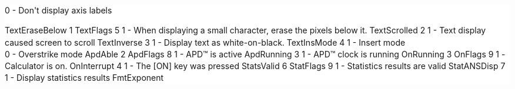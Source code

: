 0 - Don't display axis labels</td>
</tr>
<tr class="odd" data-valign="top">
<td class="SubHeading">TextEraseBelow</td>
<td>1</td>
<td rowspan="4" class="SubHeading">TextFlags</td>
<td rowspan="4">5</td>
<td>1 - When displaying a small character, erase the pixels below
it.</td>
</tr>
<tr class="even" data-valign="top">
<td class="SubHeading">TextScrolled</td>
<td>2</td>
<td>1 - Text display caused screen to scroll</td>
</tr>
<tr class="odd" data-valign="top">
<td class="SubHeading">TextInverse</td>
<td>3</td>
<td>1 - Display text as white-on-black.</td>
</tr>
<tr class="even" data-valign="top">
<td class="SubHeading">TextInsMode</td>
<td>4</td>
<td>1 - Insert mode<br />
0 - Overstrike mode</td>
</tr>
<tr class="odd" data-valign="top">
<td class="SubHeading">ApdAble</td>
<td>2</td>
<td rowspan="2" class="SubHeading">ApdFlags</td>
<td rowspan="2">8</td>
<td>1 - APD™ is active</td>
</tr>
<tr class="even" data-valign="top">
<td class="SubHeading">ApdRunning</td>
<td>3</td>
<td>1 - APD™ clock is running</td>
</tr>
<tr class="odd" data-valign="top">
<td class="SubHeading">OnRunning</td>
<td>3</td>
<td rowspan="2" class="SubHeading">OnFlags</td>
<td rowspan="2">9</td>
<td>1 - Calculator is on.</td>
</tr>
<tr class="even" data-valign="top">
<td class="SubHeading">OnInterrupt</td>
<td>4</td>
<td>1 - The [ON] key was pressed</td>
</tr>
<tr class="odd" data-valign="top">
<td class="SubHeading">StatsValid</td>
<td>6</td>
<td rowspan="2" class="SubHeading">StatFlags</td>
<td rowspan="2">9</td>
<td>1 - Statistics results are valid</td>
</tr>
<tr class="even" data-valign="top">
<td class="SubHeading">StatANSDisp</td>
<td>7</td>
<td>1 - Display statistics results</td>
</tr>
<tr class="odd" data-valign="top">
<td class="SubHeading">FmtExponent</td>